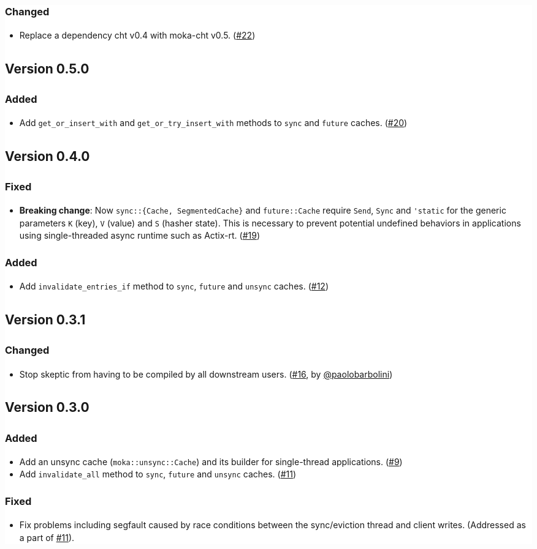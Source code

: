 ### Changed

- Replace a dependency cht v0.4 with moka-cht v0.5. ([#22][gh-pull-0022])


## Version 0.5.0

### Added

- Add `get_or_insert_with` and `get_or_try_insert_with` methods to `sync` and
  `future` caches. ([#20][gh-pull-0020])


## Version 0.4.0

### Fixed

- **Breaking change**: Now `sync::{Cache, SegmentedCache}` and `future::Cache`
  require `Send`, `Sync` and `'static` for the generic parameters `K` (key),
  `V` (value) and `S` (hasher state). This is necessary to prevent potential
  undefined behaviors in applications using single-threaded async runtime such as
  Actix-rt. ([#19][gh-pull-0019])

### Added

- Add `invalidate_entries_if` method to `sync`, `future` and `unsync` caches.
  ([#12][gh-pull-0012])


## Version 0.3.1

### Changed

- Stop skeptic from having to be compiled by all downstream users.
  ([#16][gh-pull-0016], by [@paolobarbolini][gh-paolobarbolini])


## Version 0.3.0

### Added

- Add an unsync cache (`moka::unsync::Cache`) and its builder for single-thread
  applications. ([#9][gh-pull-0009])
- Add `invalidate_all` method to `sync`, `future` and `unsync` caches.
  ([#11][gh-pull-0011])

### Fixed

- Fix problems including segfault caused by race conditions between the sync/eviction
  thread and client writes. (Addressed as a part of [#11][gh-pull-0011]).



[migration-guide-v012]: https://github.com/moka-rs/moka/blob/main/MIGRATION-GUIDE.md#migrating-to-v0120-from-a-prior-version
[caffeine-git]: https://github.com/ben-manes/caffeine
[mini-moka-crate]: https://crates.io/crates/mini-moka
[quanta-crate]: https://crates.io/crates/quanta
[panic_in_quanta]: https://github.com/moka-rs/moka#integer-overflow-in-quanta-crate-on-some-x86_64-machines
[resolving-error-on-32bit]: https://github.com/moka-rs/moka#compile-errors-on-some-32-bit-platforms
[ghsa-qc84-gqf4-9926]: https://github.com/advisories/GHSA-qc84-gqf4-9926
[gh-rust-issue-62958]: https://github.com/rust-lang/rust/issues/62958
[RUSTSEC-2020-0168]: https://rustsec.org/advisories/RUSTSEC-2020-0168.html
[gh-06chaynes]: https://github.com/06chaynes
[gh-aspect]: https://github.com/aspect
[gh-barkanido]: https://github.com/barkanido
[gh-ClSlaid]: https://github.com/ClSlaid
[gh-LMJW]: https://github.com/LMJW
[gh-Milo123459]: https://github.com/Milo123459
[gh-messense]: https://github.com/messense
[gh-paolobarbolini]: https://github.com/paolobarbolini
[gh-peter-scholtens]: https://github.com/peter-scholtens
[gh-saethlin]: https://github.com/saethlin
[gh-Swatinem]: https://github.com/Swatinem
[gh-tinou98]: https://github.com/tinou98
[gh-issue-0255]: https://github.com/moka-rs/moka/issues/255/
[gh-issue-0252]: https://github.com/moka-rs/moka/issues/252/
[gh-issue-0243]: https://github.com/moka-rs/moka/issues/243/
[gh-issue-0242]: https://github.com/moka-rs/moka/issues/242/
[gh-issue-0230]: https://github.com/moka-rs/moka/issues/230/
[gh-issue-0212]: https://github.com/moka-rs/moka/issues/212/
[gh-issue-0207]: https://github.com/moka-rs/moka/issues/207/
[gh-issue-0162]: https://github.com/moka-rs/moka/issues/162/
[gh-issue-0155]: https://github.com/moka-rs/moka/issues/155/
[gh-issue-0123]: https://github.com/moka-rs/moka/issues/123/
[gh-issue-0119]: https://github.com/moka-rs/moka/issues/119/
[gh-issue-0107]: https://github.com/moka-rs/moka/issues/107/
[gh-issue-0072]: https://github.com/moka-rs/moka/issues/72/
[gh-issue-0059]: https://github.com/moka-rs/moka/issues/59/
[gh-issue-0043]: https://github.com/moka-rs/moka/issues/43/
[gh-issue-0038]: https://github.com/moka-rs/moka/issues/38/
[gh-issue-0034]: https://github.com/moka-rs/moka/issues/34/
[gh-issue-0031]: https://github.com/moka-rs/moka/issues/31/
[gh-pull-0316]: https://github.com/moka-rs/moka/pull/316/
[gh-pull-0309]: https://github.com/moka-rs/moka/pull/309/
[gh-pull-0295]: https://github.com/moka-rs/moka/pull/295/
[gh-pull-0294]: https://github.com/moka-rs/moka/pull/294/
[gh-pull-0277]: https://github.com/moka-rs/moka/pull/277/
[gh-pull-0275]: https://github.com/moka-rs/moka/pull/275/
[gh-pull-0272]: https://github.com/moka-rs/moka/pull/272/
[gh-pull-0268]: https://github.com/moka-rs/moka/pull/268/
[gh-pull-0265]: https://github.com/moka-rs/moka/pull/265/
[gh-pull-0259]: https://github.com/moka-rs/moka/pull/259/
[gh-pull-0251]: https://github.com/moka-rs/moka/pull/251/
[gh-pull-0248]: https://github.com/moka-rs/moka/pull/248/
[gh-pull-0216]: https://github.com/moka-rs/moka/pull/216/
[gh-pull-0199]: https://github.com/moka-rs/moka/pull/199/
[gh-pull-0195]: https://github.com/moka-rs/moka/pull/195/
[gh-pull-0193]: https://github.com/moka-rs/moka/pull/193/
[gh-pull-0190]: https://github.com/moka-rs/moka/pull/190/
[gh-pull-0189]: https://github.com/moka-rs/moka/pull/189/
[gh-pull-0187]: https://github.com/moka-rs/moka/pull/187/
[gh-pull-0180]: https://github.com/moka-rs/moka/pull/180/
[gh-pull-0177]: https://github.com/moka-rs/moka/pull/177/
[gh-pull-0173]: https://github.com/moka-rs/moka/pull/173/
[gh-pull-0169]: https://github.com/moka-rs/moka/pull/169/
[gh-pull-0167]: https://github.com/moka-rs/moka/pull/167/
[gh-pull-0165]: https://github.com/moka-rs/moka/pull/165/
[gh-pull-0159]: https://github.com/moka-rs/moka/pull/159/
[gh-pull-0157]: https://github.com/moka-rs/moka/pull/157/
[gh-pull-0145]: https://github.com/moka-rs/moka/pull/145/
[gh-pull-0143]: https://github.com/moka-rs/moka/pull/143/
[gh-pull-0141]: https://github.com/moka-rs/moka/pull/141/
[gh-pull-0138]: https://github.com/moka-rs/moka/pull/138/
[gh-pull-0137]: https://github.com/moka-rs/moka/pull/137/
[gh-pull-0133]: https://github.com/moka-rs/moka/pull/133/
[gh-pull-0129]: https://github.com/moka-rs/moka/pull/129/
[gh-pull-0127]: https://github.com/moka-rs/moka/pull/127/
[gh-pull-0126]: https://github.com/moka-rs/moka/pull/126/
[gh-pull-0121]: https://github.com/moka-rs/moka/pull/121/
[gh-pull-0117]: https://github.com/moka-rs/moka/pull/117/
[gh-pull-0116]: https://github.com/moka-rs/moka/pull/116/
[gh-pull-0114]: https://github.com/moka-rs/moka/pull/114/
[gh-pull-0105]: https://github.com/moka-rs/moka/pull/105/
[gh-pull-0104]: https://github.com/moka-rs/moka/pull/104/
[gh-pull-0103]: https://github.com/moka-rs/moka/pull/103/
[gh-pull-0101]: https://github.com/moka-rs/moka/pull/101/
[gh-pull-0100]: https://github.com/moka-rs/moka/pull/100/
[gh-pull-0099]: https://github.com/moka-rs/moka/pull/99/
[gh-pull-0090]: https://github.com/moka-rs/moka/pull/90/
[gh-pull-0088]: https://github.com/moka-rs/moka/pull/88/
[gh-pull-0086]: https://github.com/moka-rs/moka/pull/86/
[gh-pull-0084]: https://github.com/moka-rs/moka/pull/84/
[gh-pull-0083]: https://github.com/moka-rs/moka/pull/83/
[gh-pull-0082]: https://github.com/moka-rs/moka/pull/82/
[gh-pull-0080]: https://github.com/moka-rs/moka/pull/80/
[gh-pull-0079]: https://github.com/moka-rs/moka/pull/79/
[gh-pull-0077]: https://github.com/moka-rs/moka/pull/77/
[gh-pull-0076]: https://github.com/moka-rs/moka/pull/76/
[gh-pull-0075]: https://github.com/moka-rs/moka/pull/75/
[gh-pull-0073]: https://github.com/moka-rs/moka/pull/73/
[gh-pull-0067]: https://github.com/moka-rs/moka/pull/67/
[gh-pull-0065]: https://github.com/moka-rs/moka/pull/65/
[gh-pull-0056]: https://github.com/moka-rs/moka/pull/56/
[gh-pull-0053]: https://github.com/moka-rs/moka/pull/53/
[gh-pull-0047]: https://github.com/moka-rs/moka/pull/47/
[gh-pull-0042]: https://github.com/moka-rs/moka/pull/42/
[gh-pull-0037]: https://github.com/moka-rs/moka/pull/37/
[gh-pull-0033]: https://github.com/moka-rs/moka/pull/33/
[gh-pull-0030]: https://github.com/moka-rs/moka/pull/30/
[gh-pull-0028]: https://github.com/moka-rs/moka/pull/28/
[gh-pull-0024]: https://github.com/moka-rs/moka/pull/24/
[gh-pull-0023]: https://github.com/moka-rs/moka/pull/23/
[gh-pull-0022]: https://github.com/moka-rs/moka/pull/22/
[gh-pull-0020]: https://github.com/moka-rs/moka/pull/20/
[gh-pull-0019]: https://github.com/moka-rs/moka/pull/19/
[gh-pull-0016]: https://github.com/moka-rs/moka/pull/16/
[gh-pull-0012]: https://github.com/moka-rs/moka/pull/12/
[gh-pull-0011]: https://github.com/moka-rs/moka/pull/11/
[gh-pull-0009]: https://github.com/moka-rs/moka/pull/9/
[gh-pull-0007]: https://github.com/moka-rs/moka/pull/7/
